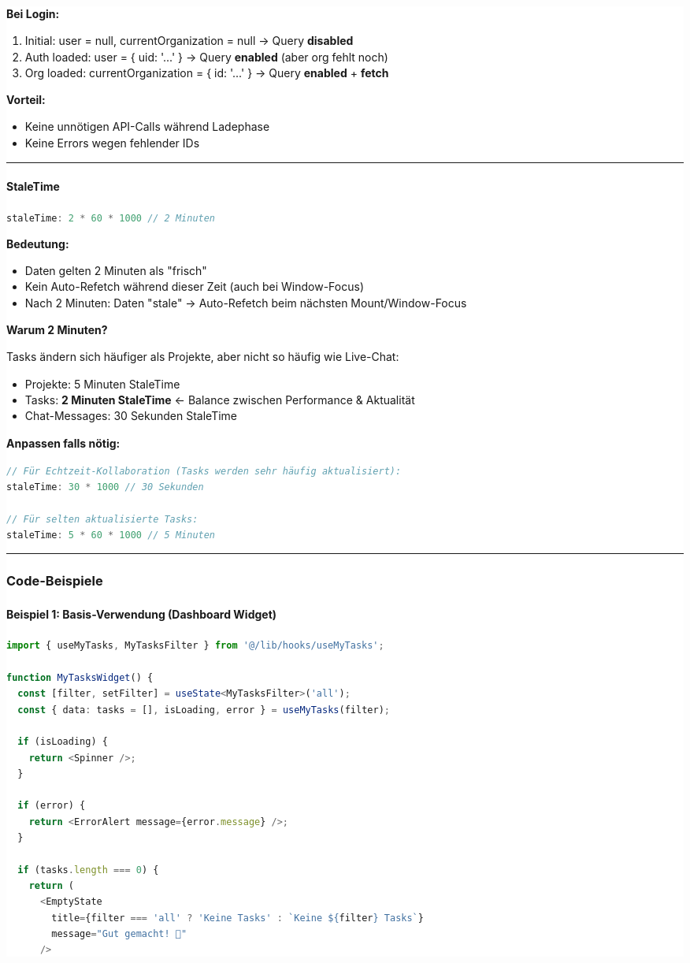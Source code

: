 **Bei Login:**

1. Initial: user = null, currentOrganization = null → Query **disabled**
2. Auth loaded: user = { uid: '...' } → Query **enabled** (aber org fehlt noch)
3. Org loaded: currentOrganization = { id: '...' } → Query **enabled** + **fetch**

**Vorteil:**

- Keine unnötigen API-Calls während Ladephase
- Keine Errors wegen fehlender IDs

---

#### StaleTime

```typescript
staleTime: 2 * 60 * 1000 // 2 Minuten
```

**Bedeutung:**

- Daten gelten 2 Minuten als "frisch"
- Kein Auto-Refetch während dieser Zeit (auch bei Window-Focus)
- Nach 2 Minuten: Daten "stale" → Auto-Refetch beim nächsten Mount/Window-Focus

**Warum 2 Minuten?**

Tasks ändern sich häufiger als Projekte, aber nicht so häufig wie Live-Chat:

- Projekte: 5 Minuten StaleTime
- Tasks: **2 Minuten StaleTime** ← Balance zwischen Performance & Aktualität
- Chat-Messages: 30 Sekunden StaleTime

**Anpassen falls nötig:**

```typescript
// Für Echtzeit-Kollaboration (Tasks werden sehr häufig aktualisiert):
staleTime: 30 * 1000 // 30 Sekunden

// Für selten aktualisierte Tasks:
staleTime: 5 * 60 * 1000 // 5 Minuten
```

---

### Code-Beispiele

#### Beispiel 1: Basis-Verwendung (Dashboard Widget)

```typescript
import { useMyTasks, MyTasksFilter } from '@/lib/hooks/useMyTasks';

function MyTasksWidget() {
  const [filter, setFilter] = useState<MyTasksFilter>('all');
  const { data: tasks = [], isLoading, error } = useMyTasks(filter);

  if (isLoading) {
    return <Spinner />;
  }

  if (error) {
    return <ErrorAlert message={error.message} />;
  }

  if (tasks.length === 0) {
    return (
      <EmptyState
        title={filter === 'all' ? 'Keine Tasks' : `Keine ${filter} Tasks`}
        message="Gut gemacht! 🎉"
      />
```